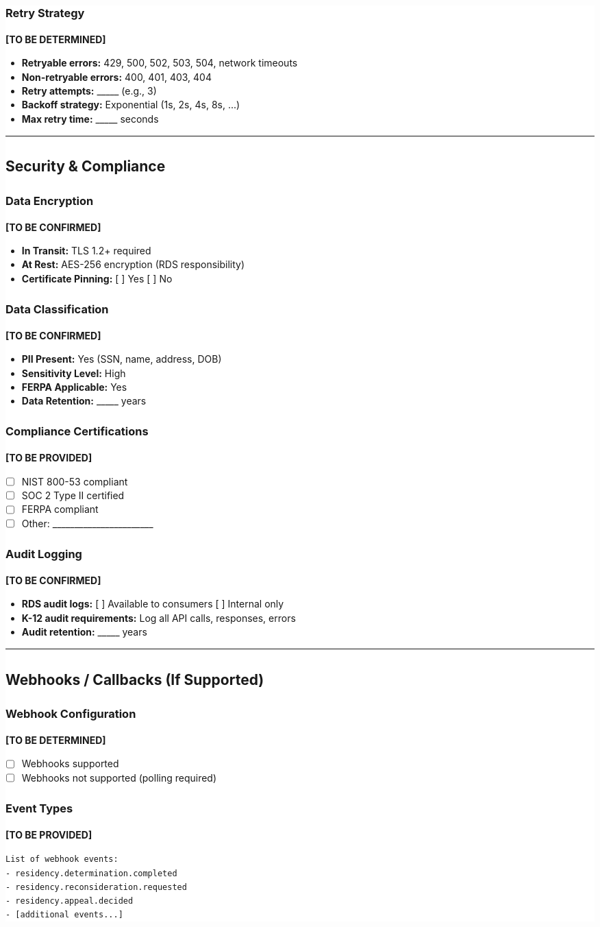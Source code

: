 ### Retry Strategy
**[TO BE DETERMINED]**
- **Retryable errors:** 429, 500, 502, 503, 504, network timeouts
- **Non-retryable errors:** 400, 401, 403, 404
- **Retry attempts:** _____ (e.g., 3)
- **Backoff strategy:** Exponential (1s, 2s, 4s, 8s, ...)
- **Max retry time:** _____ seconds

---

## Security & Compliance

### Data Encryption
**[TO BE CONFIRMED]**
- **In Transit:** TLS 1.2+ required
- **At Rest:** AES-256 encryption (RDS responsibility)
- **Certificate Pinning:** [ ] Yes [ ] No

### Data Classification
**[TO BE CONFIRMED]**
- **PII Present:** Yes (SSN, name, address, DOB)
- **Sensitivity Level:** High
- **FERPA Applicable:** Yes
- **Data Retention:** _____ years

### Compliance Certifications
**[TO BE PROVIDED]**
- [ ] NIST 800-53 compliant
- [ ] SOC 2 Type II certified
- [ ] FERPA compliant
- [ ] Other: _______________________

### Audit Logging
**[TO BE CONFIRMED]**
- **RDS audit logs:** [ ] Available to consumers [ ] Internal only
- **K-12 audit requirements:** Log all API calls, responses, errors
- **Audit retention:** _____ years

---

## Webhooks / Callbacks (If Supported)

### Webhook Configuration
**[TO BE DETERMINED]**
- [ ] Webhooks supported
- [ ] Webhooks not supported (polling required)

### Event Types
**[TO BE PROVIDED]**
```
List of webhook events:
- residency.determination.completed
- residency.reconsideration.requested
- residency.appeal.decided
- [additional events...]
```
